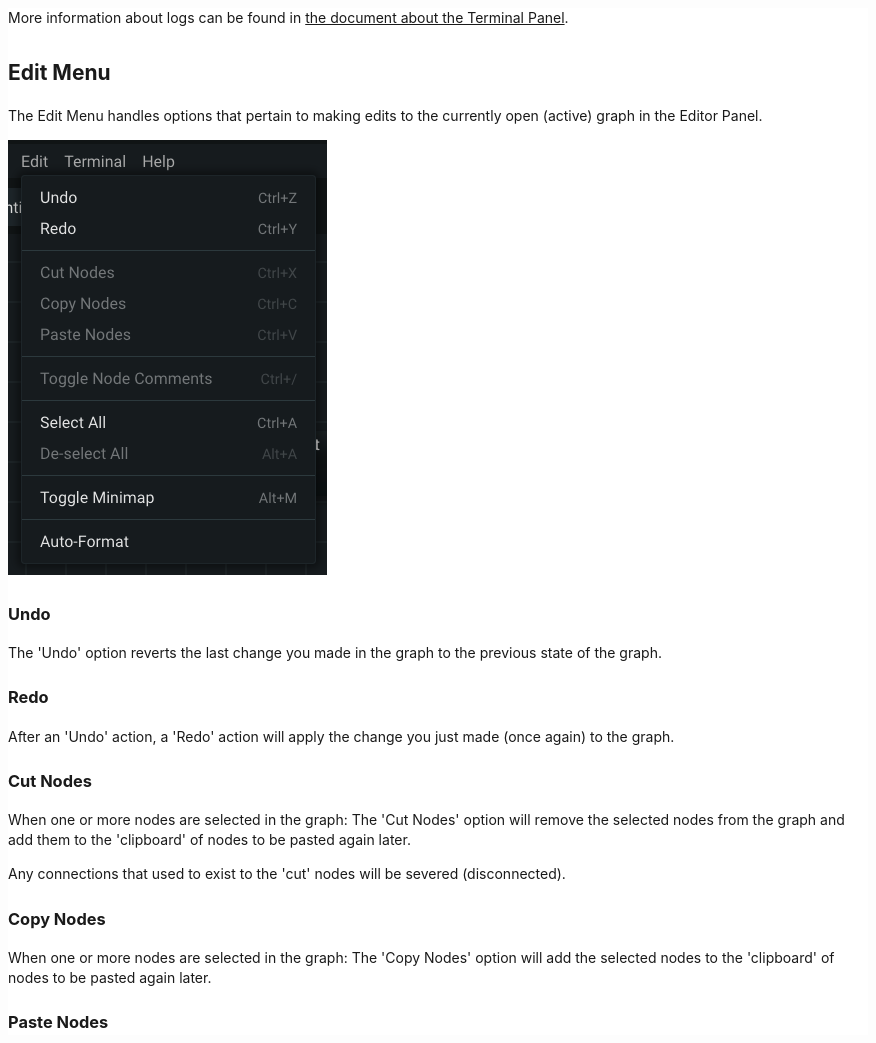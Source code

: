 More information about logs can be found in [the document about the Terminal Panel](terminal.md).

## Edit Menu

The Edit Menu handles options that pertain to making edits to the currently open (active) graph in the Editor Panel.

![The options when the edit menu is clicked](../images/EditMenu.png)

### Undo

The 'Undo' option reverts the last change you made in the graph to the previous state of the graph.

### Redo

After an 'Undo' action, a 'Redo' action will apply the change you just made (once again) to the graph.

### Cut Nodes

When one or more nodes are selected in the graph: The 'Cut Nodes' option will remove the selected nodes from the graph and add them to the 'clipboard' of nodes to be pasted again later.

Any connections that used to exist to the 'cut' nodes will be severed (disconnected).

### Copy Nodes

When one or more nodes are selected in the graph: The 'Copy Nodes' option will add the selected nodes to the 'clipboard' of nodes to be pasted again later.

### Paste Nodes
